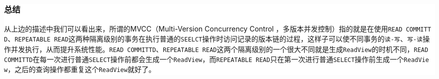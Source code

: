 

###  总结

从上边的描述中我们可以看出来，所谓的MVCC（Multi-Version Concurrency Control ，多版本并发控制）指的就是在使用`READ COMMITTD`、`REPEATABLE READ`这两种隔离级别的事务在执行普通的`SEELCT`操作时访问记录的版本链的过程，这样子可以使不同事务的`读-写`、`写-读`操作并发执行，从而提升系统性能。`READ COMMITTD`、`REPEATABLE READ`这两个隔离级别的一个很大不同就是生成`ReadView`的时机不同，`READ COMMITTD`在每一次进行普通`SELECT`操作前都会生成一个`ReadView`，而`REPEATABLE READ`只在第一次进行普通`SELECT`操作前生成一个`ReadView`，之后的查询操作都重复这个`ReadView`就好了。